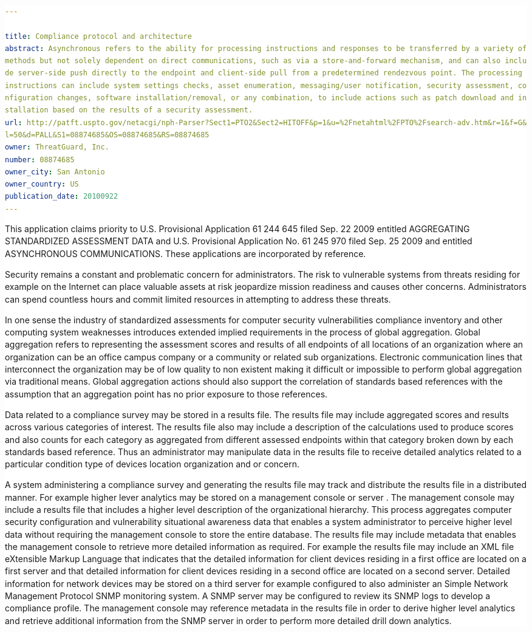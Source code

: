 ```yaml
---

title: Compliance protocol and architecture
abstract: Asynchronous refers to the ability for processing instructions and responses to be transferred by a variety of methods but not solely dependent on direct communications, such as via a store-and-forward mechanism, and can also include server-side push directly to the endpoint and client-side pull from a predetermined rendezvous point. The processing instructions can include system settings checks, asset enumeration, messaging/user notification, security assessment, configuration changes, software installation/removal, or any combination, to include actions such as patch download and installation based on the results of a security assessment.
url: http://patft.uspto.gov/netacgi/nph-Parser?Sect1=PTO2&Sect2=HITOFF&p=1&u=%2Fnetahtml%2FPTO%2Fsearch-adv.htm&r=1&f=G&l=50&d=PALL&S1=08874685&OS=08874685&RS=08874685
owner: ThreatGuard, Inc.
number: 08874685
owner_city: San Antonio
owner_country: US
publication_date: 20100922
---
```

This application claims priority to U.S. Provisional Application 61 244 645 filed Sep. 22 2009 entitled AGGREGATING STANDARDIZED ASSESSMENT DATA and U.S. Provisional Application No. 61 245 970 filed Sep. 25 2009 and entitled ASYNCHRONOUS COMMUNICATIONS. These applications are incorporated by reference.

Security remains a constant and problematic concern for administrators. The risk to vulnerable systems from threats residing for example on the Internet can place valuable assets at risk jeopardize mission readiness and causes other concerns. Administrators can spend countless hours and commit limited resources in attempting to address these threats.

In one sense the industry of standardized assessments for computer security vulnerabilities compliance inventory and other computing system weaknesses introduces extended implied requirements in the process of global aggregation. Global aggregation refers to representing the assessment scores and results of all endpoints of all locations of an organization where an organization can be an office campus company or a community or related sub organizations. Electronic communication lines that interconnect the organization may be of low quality to non existent making it difficult or impossible to perform global aggregation via traditional means. Global aggregation actions should also support the correlation of standards based references with the assumption that an aggregation point has no prior exposure to those references.

Data related to a compliance survey may be stored in a results file. The results file may include aggregated scores and results across various categories of interest. The results file also may include a description of the calculations used to produce scores and also counts for each category as aggregated from different assessed endpoints within that category broken down by each standards based reference. Thus an administrator may manipulate data in the results file to receive detailed analytics related to a particular condition type of devices location organization and or concern.

A system administering a compliance survey and generating the results file may track and distribute the results file in a distributed manner. For example higher lever analytics may be stored on a management console or server . The management console may include a results file that includes a higher level description of the organizational hierarchy. This process aggregates computer security configuration and vulnerability situational awareness data that enables a system administrator to perceive higher level data without requiring the management console to store the entire database. The results file may include metadata that enables the management console to retrieve more detailed information as required. For example the results file may include an XML file eXtensible Markup Language that indicates that the detailed information for client devices residing in a first office are located on a first server and that detailed information for client devices residing in a second office are located on a second server. Detailed information for network devices may be stored on a third server for example configured to also administer an Simple Network Management Protocol SNMP monitoring system. A SNMP server may be configured to review its SNMP logs to develop a compliance profile. The management console may reference metadata in the results file in order to derive higher level analytics and retrieve additional information from the SNMP server in order to perform more detailed drill down analytics.
